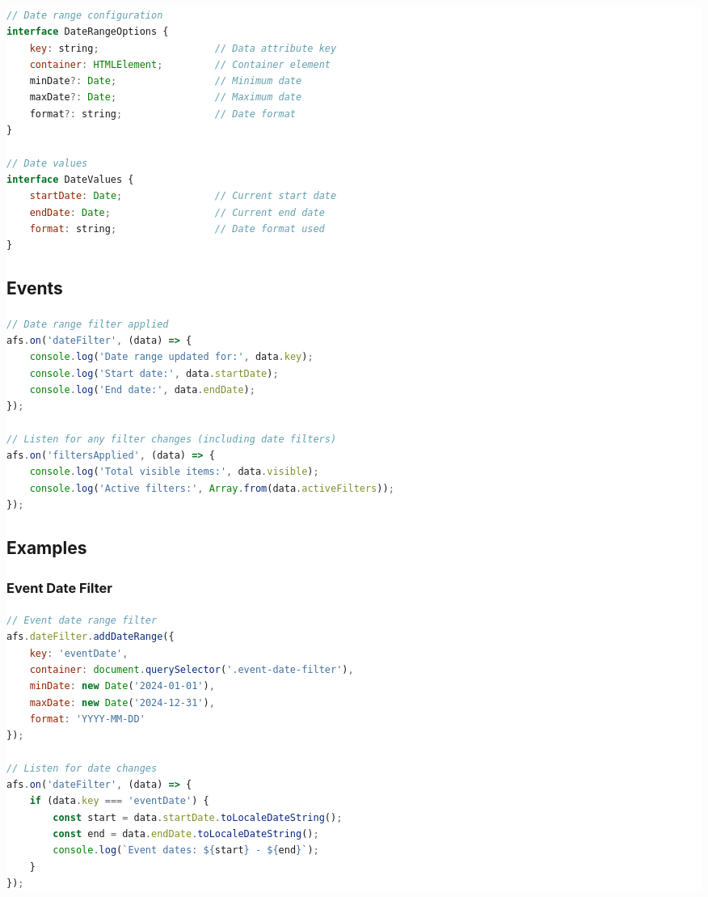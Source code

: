 ```javascript
// Date range configuration
interface DateRangeOptions {
    key: string;                    // Data attribute key
    container: HTMLElement;         // Container element
    minDate?: Date;                 // Minimum date
    maxDate?: Date;                 // Maximum date  
    format?: string;                // Date format
}

// Date values
interface DateValues {
    startDate: Date;                // Current start date
    endDate: Date;                  // Current end date
    format: string;                 // Date format used
}
```

## Events

```javascript
// Date range filter applied
afs.on('dateFilter', (data) => {
    console.log('Date range updated for:', data.key);
    console.log('Start date:', data.startDate);
    console.log('End date:', data.endDate);
});

// Listen for any filter changes (including date filters)
afs.on('filtersApplied', (data) => {
    console.log('Total visible items:', data.visible);
    console.log('Active filters:', Array.from(data.activeFilters));
});
```

## Examples

### Event Date Filter

```javascript
// Event date range filter
afs.dateFilter.addDateRange({
    key: 'eventDate',
    container: document.querySelector('.event-date-filter'),
    minDate: new Date('2024-01-01'),
    maxDate: new Date('2024-12-31'),
    format: 'YYYY-MM-DD'
});

// Listen for date changes
afs.on('dateFilter', (data) => {
    if (data.key === 'eventDate') {
        const start = data.startDate.toLocaleDateString();
        const end = data.endDate.toLocaleDateString();
        console.log(`Event dates: ${start} - ${end}`);
    }
});
```
